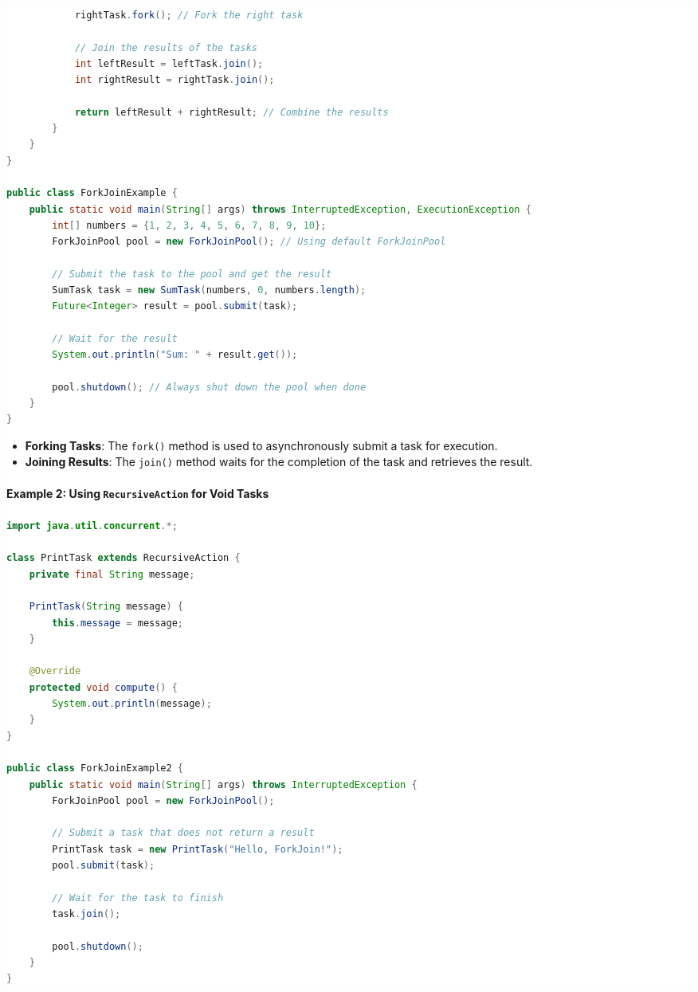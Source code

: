```java
            rightTask.fork(); // Fork the right task

            // Join the results of the tasks
            int leftResult = leftTask.join();
            int rightResult = rightTask.join();

            return leftResult + rightResult; // Combine the results
        }
    }
}

public class ForkJoinExample {
    public static void main(String[] args) throws InterruptedException, ExecutionException {
        int[] numbers = {1, 2, 3, 4, 5, 6, 7, 8, 9, 10};
        ForkJoinPool pool = new ForkJoinPool(); // Using default ForkJoinPool

        // Submit the task to the pool and get the result
        SumTask task = new SumTask(numbers, 0, numbers.length);
        Future<Integer> result = pool.submit(task);
        
        // Wait for the result
        System.out.println("Sum: " + result.get());

        pool.shutdown(); // Always shut down the pool when done
    }
}
```

- **Forking Tasks**: The `fork()` method is used to asynchronously submit a task for execution.
- **Joining Results**: The `join()` method waits for the completion of the task and retrieves the result.

#### Example 2: Using `RecursiveAction` for Void Tasks

```java
import java.util.concurrent.*;

class PrintTask extends RecursiveAction {
    private final String message;
    
    PrintTask(String message) {
        this.message = message;
    }

    @Override
    protected void compute() {
        System.out.println(message);
    }
}

public class ForkJoinExample2 {
    public static void main(String[] args) throws InterruptedException {
        ForkJoinPool pool = new ForkJoinPool();

        // Submit a task that does not return a result
        PrintTask task = new PrintTask("Hello, ForkJoin!");
        pool.submit(task);
        
        // Wait for the task to finish
        task.join();

        pool.shutdown();
    }
}
```